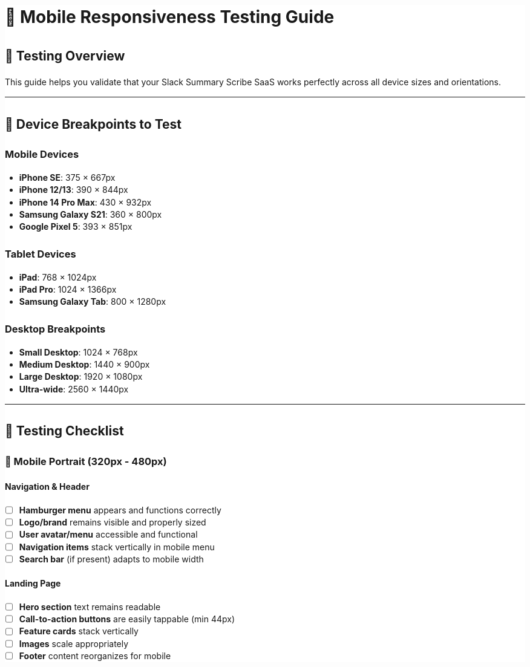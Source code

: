 # 📱 Mobile Responsiveness Testing Guide

## 🎯 **Testing Overview**

This guide helps you validate that your Slack Summary Scribe SaaS works perfectly across all device sizes and orientations.

---

## 📐 **Device Breakpoints to Test**

### **Mobile Devices**
- **iPhone SE**: 375 × 667px
- **iPhone 12/13**: 390 × 844px
- **iPhone 14 Pro Max**: 430 × 932px
- **Samsung Galaxy S21**: 360 × 800px
- **Google Pixel 5**: 393 × 851px

### **Tablet Devices**
- **iPad**: 768 × 1024px
- **iPad Pro**: 1024 × 1366px
- **Samsung Galaxy Tab**: 800 × 1280px

### **Desktop Breakpoints**
- **Small Desktop**: 1024 × 768px
- **Medium Desktop**: 1440 × 900px
- **Large Desktop**: 1920 × 1080px
- **Ultra-wide**: 2560 × 1440px

---

## 🧪 **Testing Checklist**

### **📱 Mobile Portrait (320px - 480px)**

#### **Navigation & Header**
- [ ] **Hamburger menu** appears and functions correctly
- [ ] **Logo/brand** remains visible and properly sized
- [ ] **User avatar/menu** accessible and functional
- [ ] **Navigation items** stack vertically in mobile menu
- [ ] **Search bar** (if present) adapts to mobile width

#### **Landing Page**
- [ ] **Hero section** text remains readable
- [ ] **Call-to-action buttons** are easily tappable (min 44px)
- [ ] **Feature cards** stack vertically
- [ ] **Images** scale appropriately
- [ ] **Footer** content reorganizes for mobile
